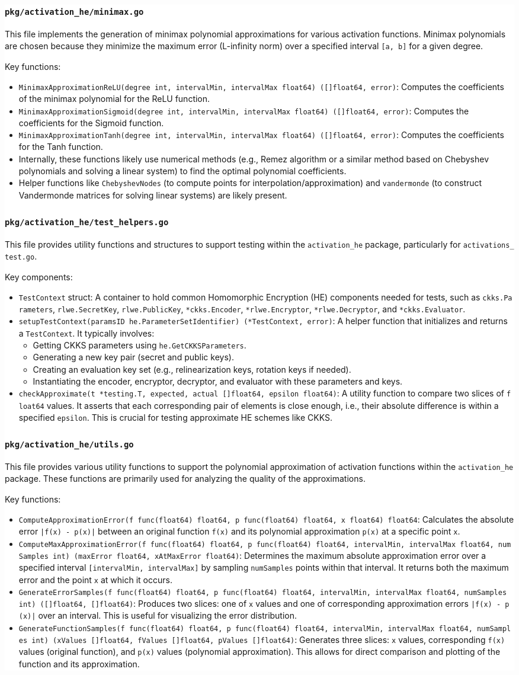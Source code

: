 ### `pkg/activation_he/minimax.go`

This file implements the generation of minimax polynomial approximations for various activation functions. Minimax polynomials are chosen because they minimize the maximum error (L-infinity norm) over a specified interval `[a, b]` for a given degree.

Key functions:
- `MinimaxApproximationReLU(degree int, intervalMin, intervalMax float64) ([]float64, error)`: Computes the coefficients of the minimax polynomial for the ReLU function.
- `MinimaxApproximationSigmoid(degree int, intervalMin, intervalMax float64) ([]float64, error)`: Computes the coefficients for the Sigmoid function.
- `MinimaxApproximationTanh(degree int, intervalMin, intervalMax float64) ([]float64, error)`: Computes the coefficients for the Tanh function.
- Internally, these functions likely use numerical methods (e.g., Remez algorithm or a similar method based on Chebyshev polynomials and solving a linear system) to find the optimal polynomial coefficients.
- Helper functions like `ChebyshevNodes` (to compute points for interpolation/approximation) and `vandermonde` (to construct Vandermonde matrices for solving linear systems) are likely present.

### `pkg/activation_he/test_helpers.go`

This file provides utility functions and structures to support testing within the `activation_he` package, particularly for `activations_test.go`.

Key components:
- `TestContext` struct: A container to hold common Homomorphic Encryption (HE) components needed for tests, such as `ckks.Parameters`, `rlwe.SecretKey`, `rlwe.PublicKey`, `*ckks.Encoder`, `*rlwe.Encryptor`, `*rlwe.Decryptor`, and `*ckks.Evaluator`.
- `setupTestContext(paramsID he.ParameterSetIdentifier) (*TestContext, error)`: A helper function that initializes and returns a `TestContext`. It typically involves:
    - Getting CKKS parameters using `he.GetCKKSParameters`.
    - Generating a new key pair (secret and public keys).
    - Creating an evaluation key set (e.g., relinearization keys, rotation keys if needed).
    - Instantiating the encoder, encryptor, decryptor, and evaluator with these parameters and keys.
- `checkApproximate(t *testing.T, expected, actual []float64, epsilon float64)`: A utility function to compare two slices of `float64` values. It asserts that each corresponding pair of elements is close enough, i.e., their absolute difference is within a specified `epsilon`. This is crucial for testing approximate HE schemes like CKKS.

### `pkg/activation_he/utils.go`

This file provides various utility functions to support the polynomial approximation of activation functions within the `activation_he` package. These functions are primarily used for analyzing the quality of the approximations.

Key functions:
- `ComputeApproximationError(f func(float64) float64, p func(float64) float64, x float64) float64`: Calculates the absolute error `|f(x) - p(x)|` between an original function `f(x)` and its polynomial approximation `p(x)` at a specific point `x`.
- `ComputeMaxApproximationError(f func(float64) float64, p func(float64) float64, intervalMin, intervalMax float64, numSamples int) (maxError float64, xAtMaxError float64)`: Determines the maximum absolute approximation error over a specified interval `[intervalMin, intervalMax]` by sampling `numSamples` points within that interval. It returns both the maximum error and the point `x` at which it occurs.
- `GenerateErrorSamples(f func(float64) float64, p func(float64) float64, intervalMin, intervalMax float64, numSamples int) ([]float64, []float64)`: Produces two slices: one of `x` values and one of corresponding approximation errors `|f(x) - p(x)|` over an interval. This is useful for visualizing the error distribution.
- `GenerateFunctionSamples(f func(float64) float64, p func(float64) float64, intervalMin, intervalMax float64, numSamples int) (xValues []float64, fValues []float64, pValues []float64)`: Generates three slices: `x` values, corresponding `f(x)` values (original function), and `p(x)` values (polynomial approximation). This allows for direct comparison and plotting of the function and its approximation.